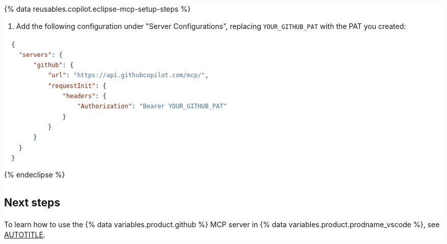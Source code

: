 {% data reusables.copilot.eclipse-mcp-setup-steps %}
1. Add the following configuration under "Server Configurations", replacing `YOUR_GITHUB_PAT` with the PAT you created:

  ```json copy
    {
      "servers": {
          "github": {
              "url": "https://api.githubcopilot.com/mcp/",
              "requestInit": {
                  "headers": {
                      "Authorization": "Bearer YOUR_GITHUB_PAT"
                  }
              }
          }
      }
    }
  ```

{% endeclipse %}

## Next steps

To learn how to use the {% data variables.product.github %} MCP server in {% data variables.product.prodname_vscode %}, see [AUTOTITLE](/copilot/how-tos/provide-context/use-mcp/use-the-github-mcp-server).

